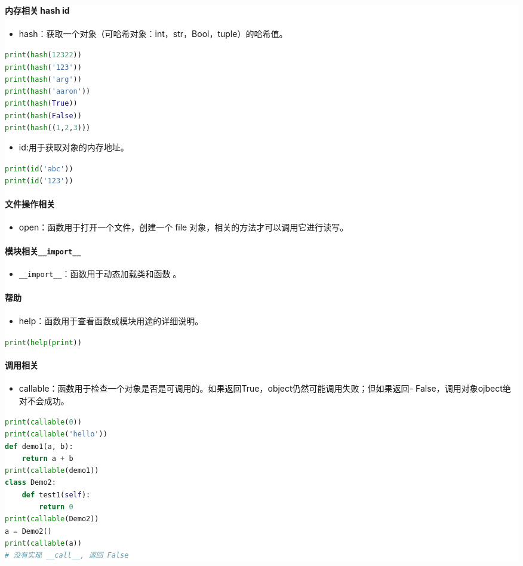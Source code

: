 ```python
```

#### 内存相关 hash id

* hash：获取一个对象（可哈希对象：int，str，Bool，tuple）的哈希值。

```python
print(hash(12322))
print(hash('123'))
print(hash('arg'))
print(hash('aaron'))
print(hash(True))
print(hash(False))
print(hash((1,2,3)))
```

* id:用于获取对象的内存地址。

```python
print(id('abc'))
print(id('123'))
```

#### 文件操作相关

* open：函数用于打开一个文件，创建一个 file 对象，相关的方法才可以调用它进行读写。

#### 模块相关`__import__`

* `__import__`：函数用于动态加载类和函数 。

#### 帮助

* help：函数用于查看函数或模块用途的详细说明。

```python
print(help(print))
```

#### 调用相关

* callable：函数用于检查一个对象是否是可调用的。如果返回True，object仍然可能调用失败；但如果返回- False，调用对象ojbect绝对不会成功。

```python
print(callable(0))
print(callable('hello'))
def demo1(a, b):
    return a + b
print(callable(demo1))
class Demo2:
    def test1(self):
        return 0
print(callable(Demo2))
a = Demo2()
print(callable(a))
# 没有实现 __call__, 返回 False
```
